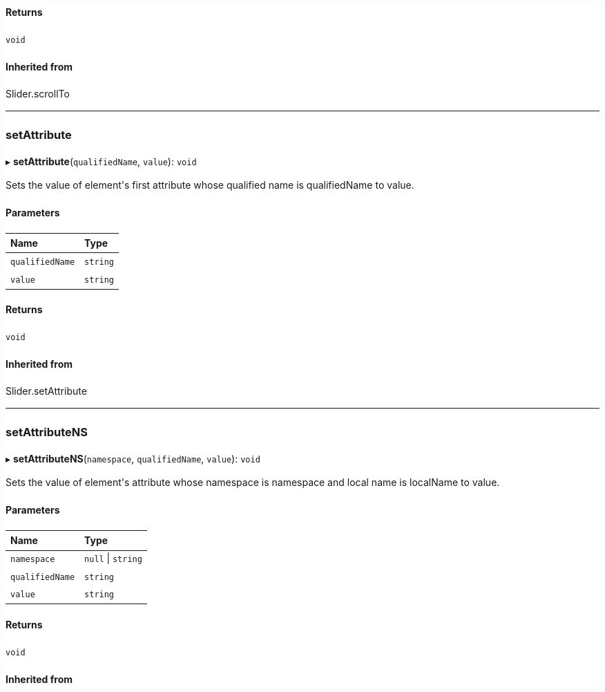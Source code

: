 #### Returns

`void`

#### Inherited from

Slider.scrollTo

---

### setAttribute

▸ **setAttribute**(`qualifiedName`, `value`): `void`

Sets the value of element's first attribute whose qualified name is qualifiedName to value.

#### Parameters

| Name            | Type     |
| :-------------- | :------- |
| `qualifiedName` | `string` |
| `value`         | `string` |

#### Returns

`void`

#### Inherited from

Slider.setAttribute

---

### setAttributeNS

▸ **setAttributeNS**(`namespace`, `qualifiedName`, `value`): `void`

Sets the value of element's attribute whose namespace is namespace and local name is localName to value.

#### Parameters

| Name            | Type               |
| :-------------- | :----------------- |
| `namespace`     | `null` \| `string` |
| `qualifiedName` | `string`           |
| `value`         | `string`           |

#### Returns

`void`

#### Inherited from
